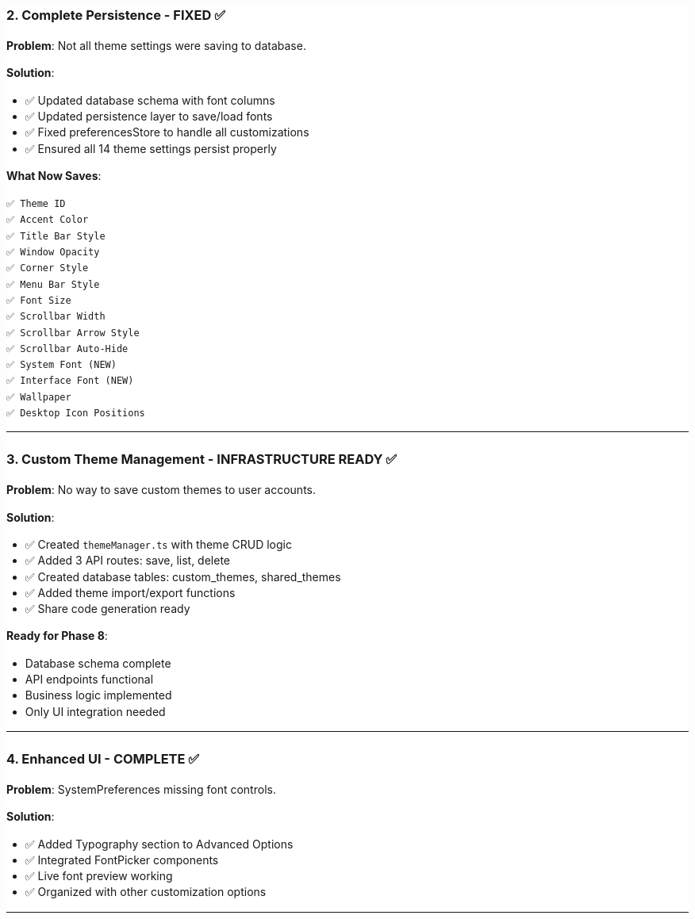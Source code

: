 ### 2. **Complete Persistence** - FIXED ✅
**Problem**: Not all theme settings were saving to database.

**Solution**:
- ✅ Updated database schema with font columns
- ✅ Updated persistence layer to save/load fonts
- ✅ Fixed preferencesStore to handle all customizations
- ✅ Ensured all 14 theme settings persist properly

**What Now Saves**:
```
✅ Theme ID
✅ Accent Color
✅ Title Bar Style
✅ Window Opacity
✅ Corner Style
✅ Menu Bar Style
✅ Font Size
✅ Scrollbar Width
✅ Scrollbar Arrow Style
✅ Scrollbar Auto-Hide
✅ System Font (NEW)
✅ Interface Font (NEW)
✅ Wallpaper
✅ Desktop Icon Positions
```

---

### 3. **Custom Theme Management** - INFRASTRUCTURE READY ✅
**Problem**: No way to save custom themes to user accounts.

**Solution**:
- ✅ Created `themeManager.ts` with theme CRUD logic
- ✅ Added 3 API routes: save, list, delete
- ✅ Created database tables: custom_themes, shared_themes
- ✅ Added theme import/export functions
- ✅ Share code generation ready

**Ready for Phase 8**:
- Database schema complete
- API endpoints functional
- Business logic implemented
- Only UI integration needed

---

### 4. **Enhanced UI** - COMPLETE ✅
**Problem**: SystemPreferences missing font controls.

**Solution**:
- ✅ Added Typography section to Advanced Options
- ✅ Integrated FontPicker components
- ✅ Live font preview working
- ✅ Organized with other customization options

---